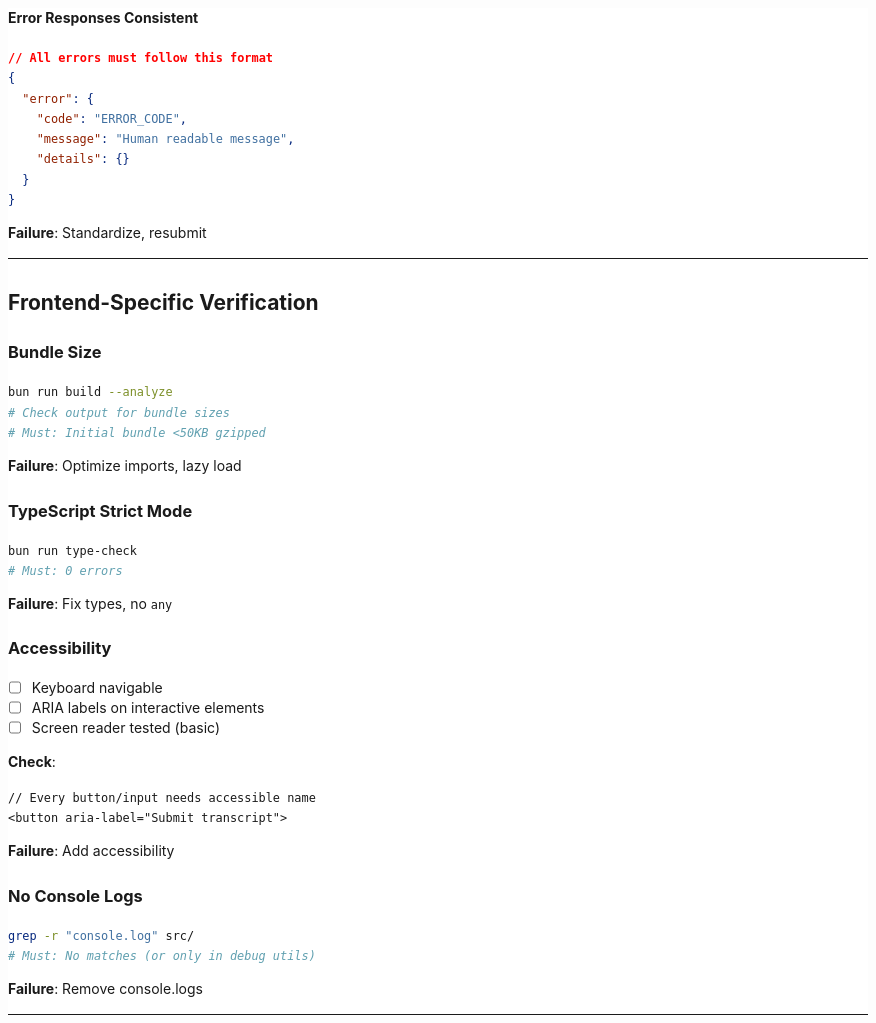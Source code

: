 #### Error Responses Consistent
```json
// All errors must follow this format
{
  "error": {
    "code": "ERROR_CODE",
    "message": "Human readable message",
    "details": {}
  }
}
```
**Failure**: Standardize, resubmit

---

## Frontend-Specific Verification

### Bundle Size
```bash
bun run build --analyze
# Check output for bundle sizes
# Must: Initial bundle <50KB gzipped
```
**Failure**: Optimize imports, lazy load

### TypeScript Strict Mode
```bash
bun run type-check
# Must: 0 errors
```
**Failure**: Fix types, no `any`

### Accessibility
- [ ] Keyboard navigable
- [ ] ARIA labels on interactive elements
- [ ] Screen reader tested (basic)

**Check**:
```tsx
// Every button/input needs accessible name
<button aria-label="Submit transcript">
```
**Failure**: Add accessibility

### No Console Logs
```bash
grep -r "console.log" src/
# Must: No matches (or only in debug utils)
```
**Failure**: Remove console.logs

---
